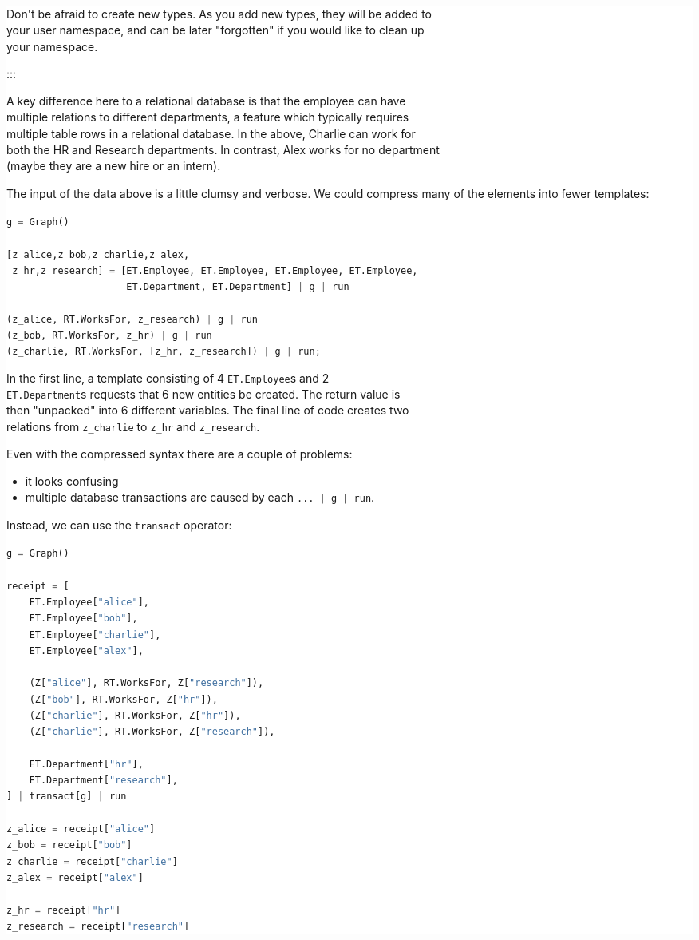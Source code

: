 Don't be afraid to create new types. As you add new types, they will be added to  
your user namespace, and can be later "forgotten" if you would like to clean up  
your namespace.  
  
:::  
  
A key difference here to a relational database is that the employee can have  
multiple relations to different departments, a feature which typically requires  
multiple table rows in a relational database. In the above, Charlie can work for  
both the HR and Research departments. In contrast, Alex works for no department  
(maybe they are a new hire or an intern).  
  
The input of the data above is a little clumsy and verbose. We could compress many of the elements into fewer templates:  
  
  
```python  
g = Graph()  
  
[z_alice,z_bob,z_charlie,z_alex,  
 z_hr,z_research] = [ET.Employee, ET.Employee, ET.Employee, ET.Employee,  
                     ET.Department, ET.Department] | g | run  
  
(z_alice, RT.WorksFor, z_research) | g | run  
(z_bob, RT.WorksFor, z_hr) | g | run  
(z_charlie, RT.WorksFor, [z_hr, z_research]) | g | run;  
```  
  
In the first line, a template consisting of 4 `ET.Employee`s and 2  
`ET.Department`s requests that 6 new entities be created. The return value is  
then "unpacked" into 6 different variables. The final line of code creates two  
relations from `z_charlie` to `z_hr` and `z_research`.  
  
Even with the compressed syntax there are a couple of problems:  
- it looks confusing  
- multiple database transactions are caused by each `... | g | run`.  
  
Instead, we can use the `transact` operator:  
  
  
```python  
g = Graph()  
  
receipt = [  
    ET.Employee["alice"],  
    ET.Employee["bob"],  
    ET.Employee["charlie"],  
    ET.Employee["alex"],  
  
    (Z["alice"], RT.WorksFor, Z["research"]),  
    (Z["bob"], RT.WorksFor, Z["hr"]),  
    (Z["charlie"], RT.WorksFor, Z["hr"]),  
    (Z["charlie"], RT.WorksFor, Z["research"]),  
  
    ET.Department["hr"],  
    ET.Department["research"],  
] | transact[g] | run  
  
z_alice = receipt["alice"]  
z_bob = receipt["bob"]  
z_charlie = receipt["charlie"]  
z_alex = receipt["alex"]  
  
z_hr = receipt["hr"]  
z_research = receipt["research"]  
```  
  